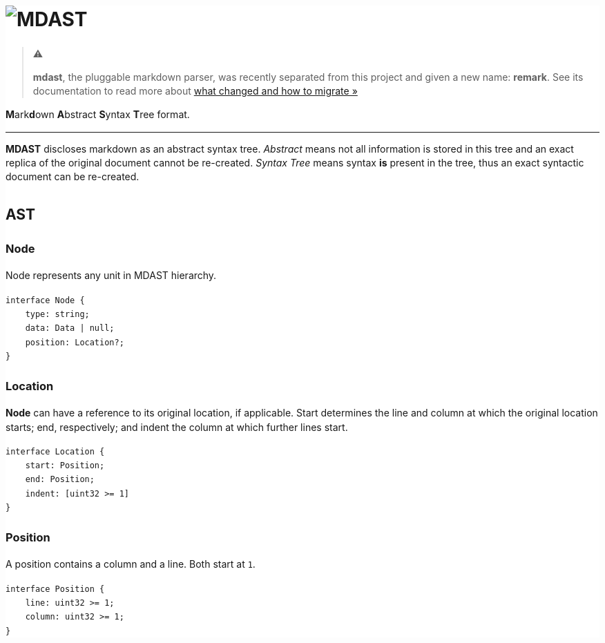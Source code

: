 # ![MDAST](https://cdn.rawgit.com/wooorm/mdast/master/logo.svg)

> :warning:
>
> **mdast**, the pluggable markdown parser, was recently
> separated from this project and given a new name:
> **remark**.  See its documentation to read more about
> [what changed and how to migrate »](https://github.com/wooorm/remark/releases/tag/3.0.0)

**M**ark**d**own **A**bstract **S**yntax **T**ree format.

***

**MDAST** discloses markdown as an abstract syntax tree.  _Abstract_
means not all information is stored in this tree and an exact replica
of the original document cannot be re-created.  _Syntax Tree_ means syntax
**is** present in the tree, thus an exact syntactic document can be
re-created.

## AST

### Node

Node represents any unit in MDAST hierarchy.

```idl
interface Node {
    type: string;
    data: Data | null;
    position: Location?;
}
```

### Location

**Node** can have a reference to its original location, if applicable.
Start determines the line and column at which the original location starts;
end, respectively; and indent the column at which further lines start.

```idl
interface Location {
    start: Position;
    end: Position;
    indent: [uint32 >= 1]
}
```

### Position

A position contains a column and a line.  Both start at `1`.

```idl
interface Position {
    line: uint32 >= 1;
    column: uint32 >= 1;
}
```
